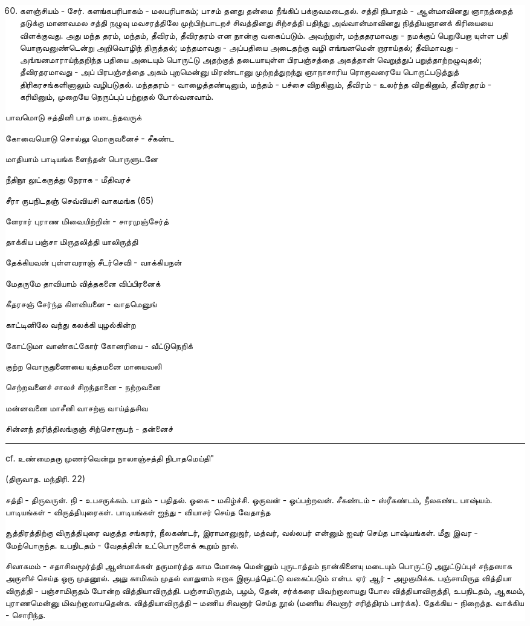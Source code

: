 60. களஞ்சியம் - சேர். களங்கபரிபாகம் - மலபரிபாகம்; பாசம் தனது தன்மை நீங்கிப் பக்குவமடைதல். சத்தி நிபாதம் - ஆன்மாவினது ஞாநத்தைத் தடுக்கு மாணவமல சத்தி நழுவு மவசரத்திலே முற்பிற்பாடறச் சிவத்தினது சிற்சத்தி பதிந்து அவ்வான்மாவினது நித்தியஞானக் கிரியையை விளக்குவது. அது மந்த தரம், மந்தம், தீவிரம், தீவிரதரம் என நான்கு வகைப்படும். அவற்றுள், மந்ததரமாவது - நமக்குப் பெறுபேறா யுள்ள பதி யொருவனுண்டென்று அறிவொழிந் திருத்தல்; மந்தமாவது - அப்பதியை அடைதற்கு வழி எங்ஙனமென் றாராய்தல்; தீவிமாவது - அங்ஙனமாராய்ந்தறிந்த பதியை அடையும் பொருட்டு அதற்குத் தடையாயுள்ள பிரபஞ்சத்தை அகத்தான் வெறுத்துப் பறுத்தாற்றழுவுதல்; தீவிரதரமாவது - அப் பிரபஞ்சத்தை அகம் புறமென்னு மிரண்டானு முற்றத்துறந்து ஞாநாசாரிய ரொருவரையே பொருட்படுத்துத் திரிகரசங்களினாலும் வழிபடுதல். மந்ததரம் - வாழைத்தண்டினும், மந்தம் - பச்சை விறகினும், தீவிரம் - உலர்ந்த விறகினும், தீவிரதரம் - கரியினும், முறையே நெருப்புப் பற்றுதல் போல்வனவாம்.  

  

பாவமொடு சத்தினி பாத மடைந்தவருக்  

கோவையொடு சொல்லு மொருவனைச் - சீகண்ட  

மாதியாம் பாடியங்க ளைந்தன் பொருளுடனே  

நீதிநூ லுட்கருத்து நேராக - மீதிவரச்  

சீரா ருபநிடதஞ் செவ்வியசி வாகமங்க (65)  

ளேரார் புராண மிவையிற்றின் - சாரமுஞ்சேர்த்  

தாக்கிய பஞ்சா மிருதலித்தி யாலிருத்தி  

தேக்கியவன் புள்ளவராஞ் சீடர்செவி - வாக்கியநன்  

மேதருமே தாவியாம் வித்தகனை விப்பிரனைக்  

கீதரசஞ் சேர்ந்த கிளவியனை - வாதமெனுங்  

காட்டினிலே வந்து கலக்கி யுழல்கின்ற  

கோட்டுமா வாண்கட்கோர் கோனரியை - வீட்டுநெறிக்  

குற்ற வொருதுணையை யுத்தமனை மாயைவலி  

செற்றவனைச் சாலச் சிறந்தானை - நற்றவனை  

மன்னவனை மாசீனி வாசற்கு வாய்த்தசிவ  

சின்னந் தரித்திலங்குஞ் சிற்சொரூபந் - தன்னைச்  

----- - - - -  

cf. உண்மைதரு முணர்வென்று நாலாஞ்சத்தி நிபாதமெய்தி"  

(திருவாத. மந்திரி. 22)  

சத்தி - திருவருள். நி - உபசருக்கம். பாதம் - பதிதல். ஓகை - மகிழ்ச்சி. ஒருவன் - ஒப்பற்றவன். சீகண்டம் - ஸ்ரீகண்டம், நீலகண்ட பாஷ்யம். பாடியங்கள் - விருத்தியுரைகள். பாடியங்கள் ஐந்து - வியாசர் செய்த வேதாந்த  

சூத்திரத்திற்கு விருத்தியுரை வகுத்த சங்கரர், நீலகண்டர், இராமானுஜர், மத்வர், வல்லபர் என்னும் ஐவர் செய்த பாஷ்யங்கள். மீது இவர - மேற்பொருந்த. உபநிடதம் - வேதத்தின் உட்பொருளைக் கூறும் நூல்.  

சிவாகமம் - சதாசிவமூர்த்தி ஆன்மாக்கள் தருமார்த்த காம மோக்ஷ மென்னும் புருடாத்தம் நான்கினையு மடையும் பொருட்டு அநுட்டுப்புச் சந்தஸாக அருளிச் செய்த ஒரு முதனூல். அது காமிகம் முதல் வாதுளம் ஈறாக இருபத்தெட்டு வகைப்படும் என்ப. ஏர் ஆர் - அழகுமிக்க. பஞ்சாமிருத வித்தியா விருத்தி - பஞ்சாமிருதம் போன்ற வித்தியாவிருத்தி. பஞ்சாமிருதம், பழம், தேன், சர்க்கரை யிவற்றாலாயது போல வித்தியாவிருத்தி, உபநிடதம், ஆகமம், புராணமென்னு மிவற்றாலாயதென்க. வித்தியாவிருத்தி – மணிய சிவனார் செய்த நூல் (மணிய சிவனார் சரித்திரம் பார்க்க). தேக்கிய - நிறைத்த. வாக்கிய - சொரிந்த.  
